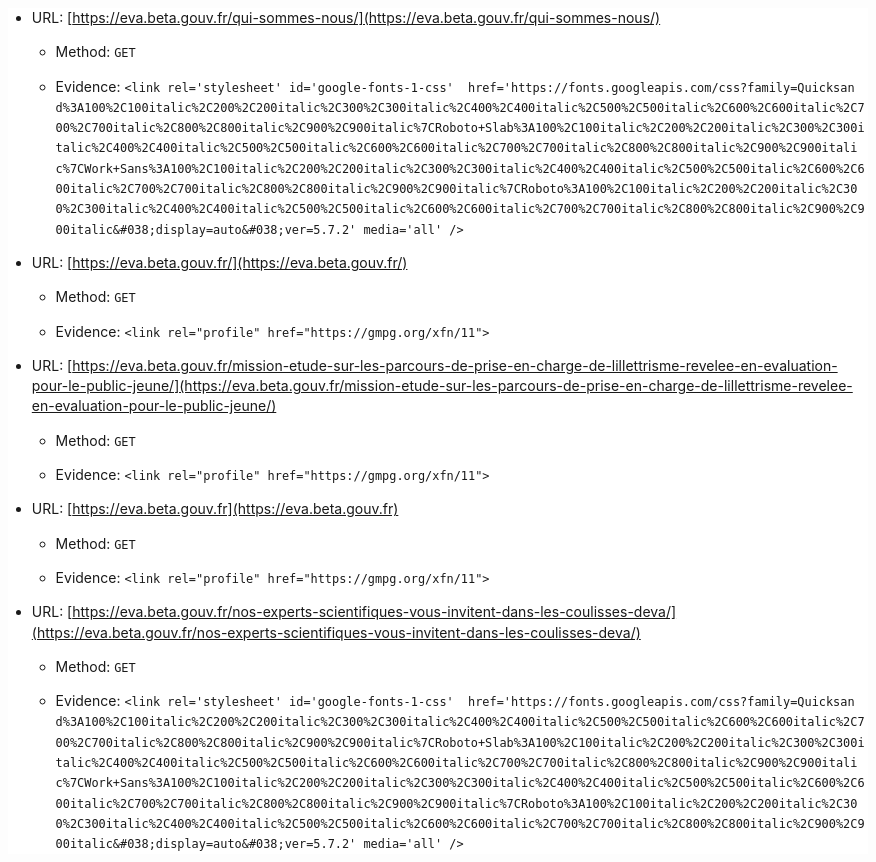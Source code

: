   
  
  
* URL: [https://eva.beta.gouv.fr/qui-sommes-nous/](https://eva.beta.gouv.fr/qui-sommes-nous/)
  
  
  * Method: `GET`
  
  
  * Evidence: `<link rel='stylesheet' id='google-fonts-1-css'  href='https://fonts.googleapis.com/css?family=Quicksand%3A100%2C100italic%2C200%2C200italic%2C300%2C300italic%2C400%2C400italic%2C500%2C500italic%2C600%2C600italic%2C700%2C700italic%2C800%2C800italic%2C900%2C900italic%7CRoboto+Slab%3A100%2C100italic%2C200%2C200italic%2C300%2C300italic%2C400%2C400italic%2C500%2C500italic%2C600%2C600italic%2C700%2C700italic%2C800%2C800italic%2C900%2C900italic%7CWork+Sans%3A100%2C100italic%2C200%2C200italic%2C300%2C300italic%2C400%2C400italic%2C500%2C500italic%2C600%2C600italic%2C700%2C700italic%2C800%2C800italic%2C900%2C900italic%7CRoboto%3A100%2C100italic%2C200%2C200italic%2C300%2C300italic%2C400%2C400italic%2C500%2C500italic%2C600%2C600italic%2C700%2C700italic%2C800%2C800italic%2C900%2C900italic&#038;display=auto&#038;ver=5.7.2' media='all' />`
  
  
  
  
* URL: [https://eva.beta.gouv.fr/](https://eva.beta.gouv.fr/)
  
  
  * Method: `GET`
  
  
  * Evidence: `<link rel="profile" href="https://gmpg.org/xfn/11">`
  
  
  
  
* URL: [https://eva.beta.gouv.fr/mission-etude-sur-les-parcours-de-prise-en-charge-de-lillettrisme-revelee-en-evaluation-pour-le-public-jeune/](https://eva.beta.gouv.fr/mission-etude-sur-les-parcours-de-prise-en-charge-de-lillettrisme-revelee-en-evaluation-pour-le-public-jeune/)
  
  
  * Method: `GET`
  
  
  * Evidence: `<link rel="profile" href="https://gmpg.org/xfn/11">`
  
  
  
  
* URL: [https://eva.beta.gouv.fr](https://eva.beta.gouv.fr)
  
  
  * Method: `GET`
  
  
  * Evidence: `<link rel="profile" href="https://gmpg.org/xfn/11">`
  
  
  
  
* URL: [https://eva.beta.gouv.fr/nos-experts-scientifiques-vous-invitent-dans-les-coulisses-deva/](https://eva.beta.gouv.fr/nos-experts-scientifiques-vous-invitent-dans-les-coulisses-deva/)
  
  
  * Method: `GET`
  
  
  * Evidence: `<link rel='stylesheet' id='google-fonts-1-css'  href='https://fonts.googleapis.com/css?family=Quicksand%3A100%2C100italic%2C200%2C200italic%2C300%2C300italic%2C400%2C400italic%2C500%2C500italic%2C600%2C600italic%2C700%2C700italic%2C800%2C800italic%2C900%2C900italic%7CRoboto+Slab%3A100%2C100italic%2C200%2C200italic%2C300%2C300italic%2C400%2C400italic%2C500%2C500italic%2C600%2C600italic%2C700%2C700italic%2C800%2C800italic%2C900%2C900italic%7CWork+Sans%3A100%2C100italic%2C200%2C200italic%2C300%2C300italic%2C400%2C400italic%2C500%2C500italic%2C600%2C600italic%2C700%2C700italic%2C800%2C800italic%2C900%2C900italic%7CRoboto%3A100%2C100italic%2C200%2C200italic%2C300%2C300italic%2C400%2C400italic%2C500%2C500italic%2C600%2C600italic%2C700%2C700italic%2C800%2C800italic%2C900%2C900italic&#038;display=auto&#038;ver=5.7.2' media='all' />`
  
